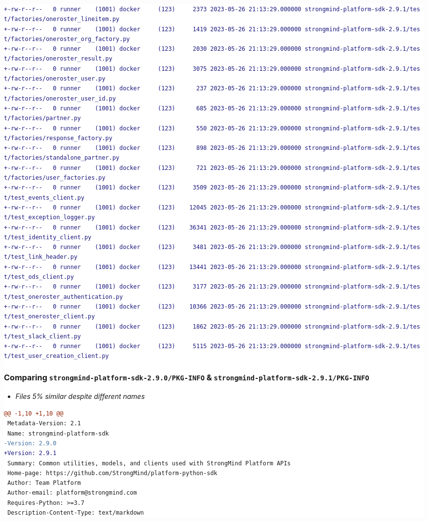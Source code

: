 ```diff
+-rw-r--r--   0 runner    (1001) docker     (123)     2373 2023-05-26 21:13:29.000000 strongmind-platform-sdk-2.9.1/test/factories/oneroster_lineitem.py
+-rw-r--r--   0 runner    (1001) docker     (123)     1419 2023-05-26 21:13:29.000000 strongmind-platform-sdk-2.9.1/test/factories/oneroster_org_factory.py
+-rw-r--r--   0 runner    (1001) docker     (123)     2030 2023-05-26 21:13:29.000000 strongmind-platform-sdk-2.9.1/test/factories/oneroster_result.py
+-rw-r--r--   0 runner    (1001) docker     (123)     3075 2023-05-26 21:13:29.000000 strongmind-platform-sdk-2.9.1/test/factories/oneroster_user.py
+-rw-r--r--   0 runner    (1001) docker     (123)      237 2023-05-26 21:13:29.000000 strongmind-platform-sdk-2.9.1/test/factories/oneroster_user_id.py
+-rw-r--r--   0 runner    (1001) docker     (123)      685 2023-05-26 21:13:29.000000 strongmind-platform-sdk-2.9.1/test/factories/partner.py
+-rw-r--r--   0 runner    (1001) docker     (123)      550 2023-05-26 21:13:29.000000 strongmind-platform-sdk-2.9.1/test/factories/response_factory.py
+-rw-r--r--   0 runner    (1001) docker     (123)      898 2023-05-26 21:13:29.000000 strongmind-platform-sdk-2.9.1/test/factories/standalone_partner.py
+-rw-r--r--   0 runner    (1001) docker     (123)      721 2023-05-26 21:13:29.000000 strongmind-platform-sdk-2.9.1/test/factories/user_factories.py
+-rw-r--r--   0 runner    (1001) docker     (123)     3509 2023-05-26 21:13:29.000000 strongmind-platform-sdk-2.9.1/test/test_events_client.py
+-rw-r--r--   0 runner    (1001) docker     (123)    12045 2023-05-26 21:13:29.000000 strongmind-platform-sdk-2.9.1/test/test_exception_logger.py
+-rw-r--r--   0 runner    (1001) docker     (123)    36341 2023-05-26 21:13:29.000000 strongmind-platform-sdk-2.9.1/test/test_identity_client.py
+-rw-r--r--   0 runner    (1001) docker     (123)     3481 2023-05-26 21:13:29.000000 strongmind-platform-sdk-2.9.1/test/test_link_header.py
+-rw-r--r--   0 runner    (1001) docker     (123)    13441 2023-05-26 21:13:29.000000 strongmind-platform-sdk-2.9.1/test/test_ods_client.py
+-rw-r--r--   0 runner    (1001) docker     (123)     3177 2023-05-26 21:13:29.000000 strongmind-platform-sdk-2.9.1/test/test_oneroster_authentication.py
+-rw-r--r--   0 runner    (1001) docker     (123)    10366 2023-05-26 21:13:29.000000 strongmind-platform-sdk-2.9.1/test/test_oneroster_client.py
+-rw-r--r--   0 runner    (1001) docker     (123)     1862 2023-05-26 21:13:29.000000 strongmind-platform-sdk-2.9.1/test/test_slack_client.py
+-rw-r--r--   0 runner    (1001) docker     (123)     5115 2023-05-26 21:13:29.000000 strongmind-platform-sdk-2.9.1/test/test_user_creation_client.py
```

### Comparing `strongmind-platform-sdk-2.9.0/PKG-INFO` & `strongmind-platform-sdk-2.9.1/PKG-INFO`

 * *Files 5% similar despite different names*

```diff
@@ -1,10 +1,10 @@
 Metadata-Version: 2.1
 Name: strongmind-platform-sdk
-Version: 2.9.0
+Version: 2.9.1
 Summary: Common utilities, models, and clients used with StrongMind Platform APIs
 Home-page: https://github.com/StrongMind/platform-python-sdk
 Author: Team Platform
 Author-email: platform@strongmind.com
 Requires-Python: >=3.7
 Description-Content-Type: text/markdown
```
